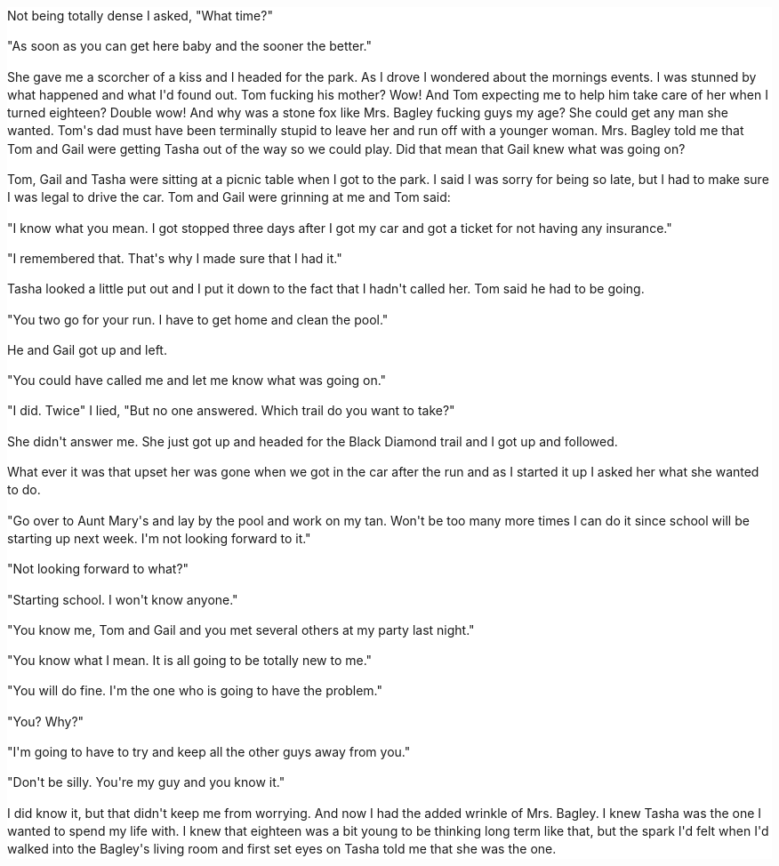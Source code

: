 Not being totally dense I asked, "What time?" 

"As soon as you can get here baby and the sooner the better." 

She gave me a scorcher of a kiss and I headed for the park. As I drove I wondered about the mornings events. I was stunned by what happened and what I'd found out. Tom fucking his mother? Wow! And Tom expecting me to help him take care of her when I turned eighteen? Double wow! And why was a stone fox like Mrs. Bagley fucking guys my age? She could get any man she wanted. Tom's dad must have been terminally stupid to leave her and run off with a younger woman. Mrs. Bagley told me that Tom and Gail were getting Tasha out of the way so we could play. Did that mean that Gail knew what was going on? 

Tom, Gail and Tasha were sitting at a picnic table when I got to the park. I said I was sorry for being so late, but I had to make sure I was legal to drive the car. Tom and Gail were grinning at me and Tom said: 

"I know what you mean. I got stopped three days after I got my car and got a ticket for not having any insurance." 

"I remembered that. That's why I made sure that I had it." 

Tasha looked a little put out and I put it down to the fact that I hadn't called her. Tom said he had to be going. 

"You two go for your run. I have to get home and clean the pool." 

He and Gail got up and left. 

"You could have called me and let me know what was going on." 

"I did. Twice" I lied, "But no one answered. Which trail do you want to take?" 

She didn't answer me. She just got up and headed for the Black Diamond trail and I got up and followed. 

What ever it was that upset her was gone when we got in the car after the run and as I started it up I asked her what she wanted to do. 

"Go over to Aunt Mary's and lay by the pool and work on my tan. Won't be too many more times I can do it since school will be starting up next week. I'm not looking forward to it." 

"Not looking forward to what?" 

"Starting school. I won't know anyone." 

"You know me, Tom and Gail and you met several others at my party last night." 

"You know what I mean. It is all going to be totally new to me." 

"You will do fine. I'm the one who is going to have the problem." 

"You? Why?" 

"I'm going to have to try and keep all the other guys away from you." 

"Don't be silly. You're my guy and you know it." 

I did know it, but that didn't keep me from worrying. And now I had the added wrinkle of Mrs. Bagley. I knew Tasha was the one I wanted to spend my life with. I knew that eighteen was a bit young to be thinking long term like that, but the spark I'd felt when I'd walked into the Bagley's living room and first set eyes on Tasha told me that she was the one. 
